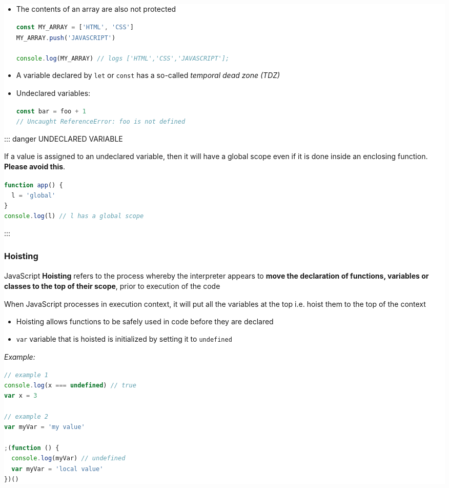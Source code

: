    - The contents of an array are also not protected

     ```javascript
     const MY_ARRAY = ['HTML', 'CSS']
     MY_ARRAY.push('JAVASCRIPT')

     console.log(MY_ARRAY) // logs ['HTML','CSS','JAVASCRIPT'];
     ```

- A variable declared by `let` or `const` has a so-called _temporal dead zone (TDZ)_

- Undeclared variables:

  ```javascript
  const bar = foo + 1
  // Uncaught ReferenceError: foo is not defined
  ```

::: danger UNDECLARED VARIABLE

If a value is assigned to an undeclared variable, then it will have a global scope even if it is done inside an enclosing function. **Please avoid this**.

```javascript
function app() {
  l = 'global'
}
console.log(l) // l has a global scope
```

:::

### Hoisting

JavaScript **Hoisting** refers to the process whereby the interpreter appears to **move the declaration of functions, variables or classes to the top of their scope**, prior to execution of the code

When JavaScript processes in execution context, it will put all the variables at the top i.e. hoist them to the top of the context

- Hoisting allows functions to be safely used in code before they are declared

- `var` variable that is hoisted is initialized by setting it to `undefined`

_Example:_

```javascript
// example 1
console.log(x === undefined) // true
var x = 3

// example 2
var myVar = 'my value'

;(function () {
  console.log(myVar) // undefined
  var myVar = 'local value'
})()
```

